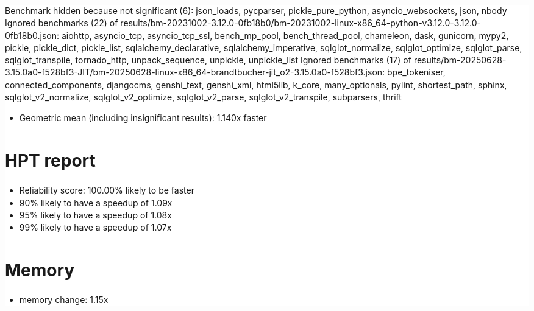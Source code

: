 Benchmark hidden because not significant (6): json_loads, pycparser, pickle_pure_python, asyncio_websockets, json, nbody
Ignored benchmarks (22) of results/bm-20231002-3.12.0-0fb18b0/bm-20231002-linux-x86_64-python-v3.12.0-3.12.0-0fb18b0.json: aiohttp, asyncio_tcp, asyncio_tcp_ssl, bench_mp_pool, bench_thread_pool, chameleon, dask, gunicorn, mypy2, pickle, pickle_dict, pickle_list, sqlalchemy_declarative, sqlalchemy_imperative, sqlglot_normalize, sqlglot_optimize, sqlglot_parse, sqlglot_transpile, tornado_http, unpack_sequence, unpickle, unpickle_list
Ignored benchmarks (17) of results/bm-20250628-3.15.0a0-f528bf3-JIT/bm-20250628-linux-x86_64-brandtbucher-jit_o2-3.15.0a0-f528bf3.json: bpe_tokeniser, connected_components, djangocms, genshi_text, genshi_xml, html5lib, k_core, many_optionals, pylint, shortest_path, sphinx, sqlglot_v2_normalize, sqlglot_v2_optimize, sqlglot_v2_parse, sqlglot_v2_transpile, subparsers, thrift

- Geometric mean (including insignificant results): 1.140x faster

# HPT report

- Reliability score: 100.00% likely to be faster
- 90% likely to have a speedup of 1.09x
- 95% likely to have a speedup of 1.08x
- 99% likely to have a speedup of 1.07x

# Memory
- memory change: 1.15x